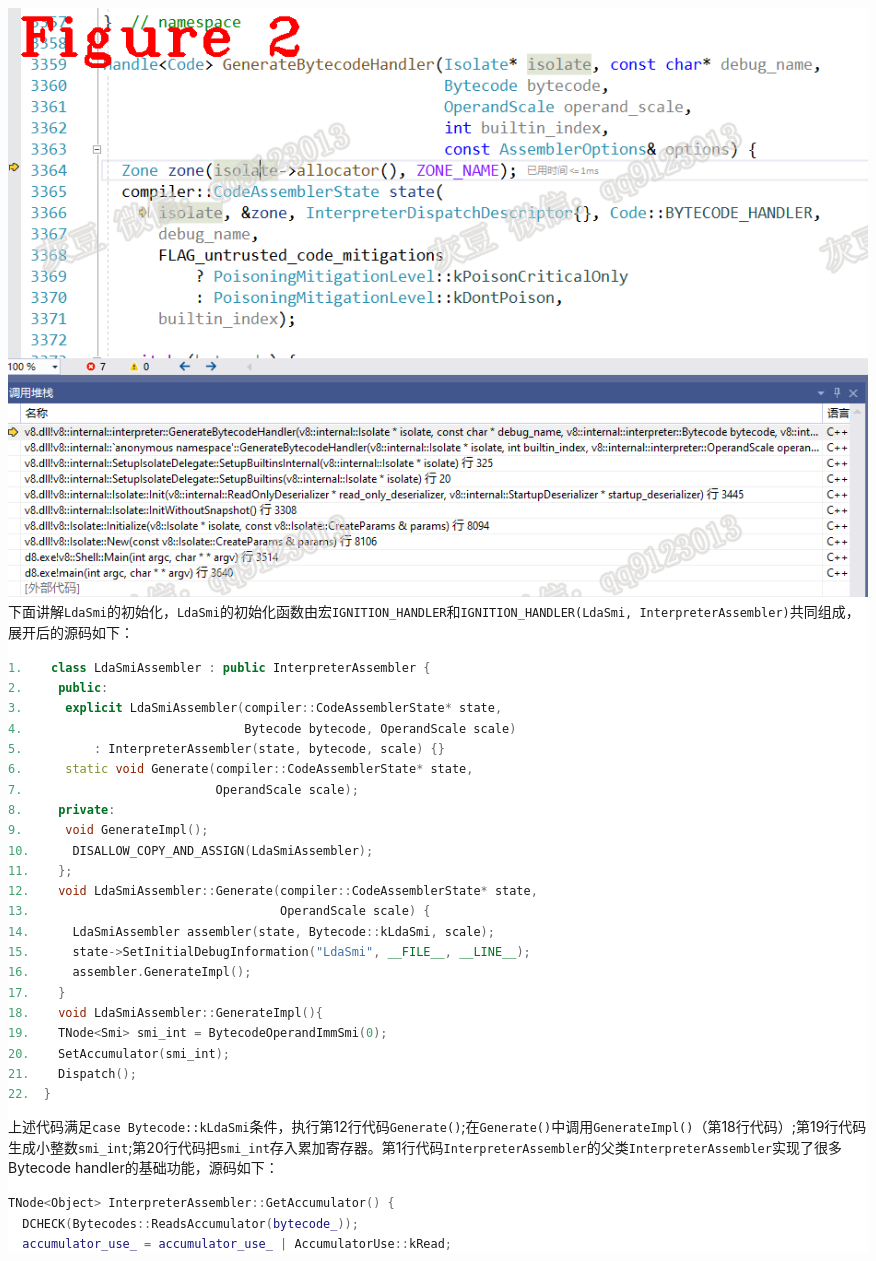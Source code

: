 ![avatar](f2.png)  
下面讲解`LdaSmi`的初始化，`LdaSmi`的初始化函数由宏`IGNITION_HANDLER`和`IGNITION_HANDLER(LdaSmi, InterpreterAssembler)`共同组成，展开后的源码如下：  
```c++
1.    class LdaSmiAssembler : public InterpreterAssembler { 
2.     public:                                                        
3.      explicit LdaSmiAssembler(compiler::CodeAssemblerState* state,    
4.                               Bytecode bytecode, OperandScale scale)  
5.          : InterpreterAssembler(state, bytecode, scale) {}                 
6.      static void Generate(compiler::CodeAssemblerState* state,        
7.                           OperandScale scale);                        
8.     private:                                                           
9.      void GenerateImpl();                                              
10.      DISALLOW_COPY_AND_ASSIGN(LdaSmiAssembler);                        
11.    };                                                                  
12.    void LdaSmiAssembler::Generate(compiler::CodeAssemblerState* state, 
13.                                   OperandScale scale) {                
14.      LdaSmiAssembler assembler(state, Bytecode::kLdaSmi, scale);       
15.      state->SetInitialDebugInformation("LdaSmi", __FILE__, __LINE__);  
16.      assembler.GenerateImpl();                                        
17.    }                                                                 
18.    void LdaSmiAssembler::GenerateImpl(){
19.    TNode<Smi> smi_int = BytecodeOperandImmSmi(0);
20.    SetAccumulator(smi_int);
21.    Dispatch();
22.  }
```  
上述代码满足`case Bytecode::kLdaSmi`条件，执行第12行代码`Generate()`;在`Generate()`中调用`GenerateImpl()`（第18行代码）;第19行代码生成小整数`smi_int`;第20行代码把`smi_int`存入累加寄存器。第1行代码`InterpreterAssembler`的父类`InterpreterAssembler`实现了很多Bytecode handler的基础功能，源码如下： 
```c++
TNode<Object> InterpreterAssembler::GetAccumulator() {
  DCHECK(Bytecodes::ReadsAccumulator(bytecode_));
  accumulator_use_ = accumulator_use_ | AccumulatorUse::kRead;
```